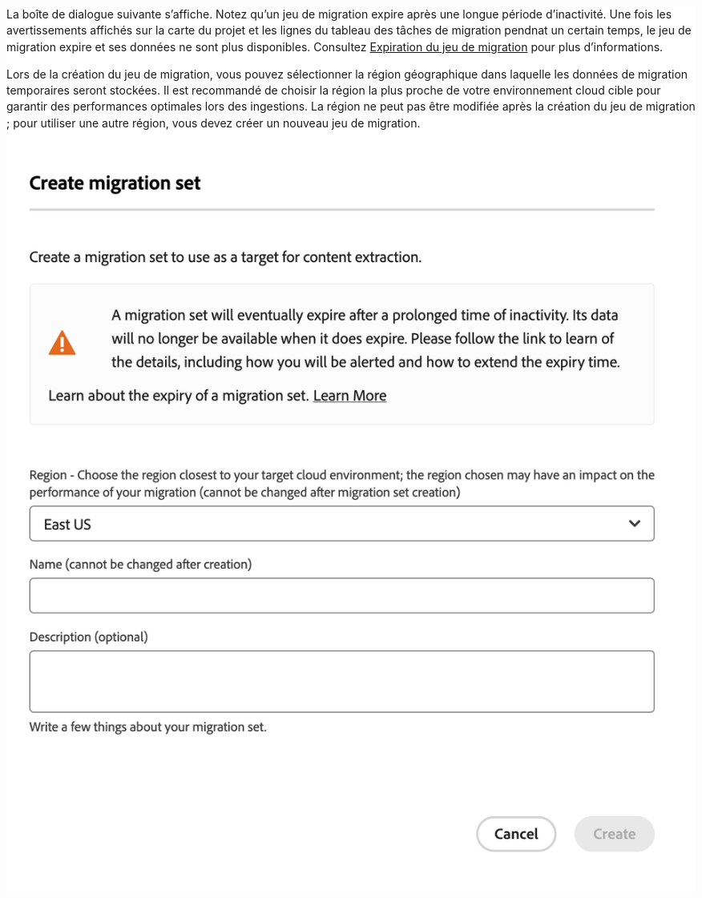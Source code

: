   La boîte de dialogue suivante s’affiche. Notez qu’un jeu de migration expire après une longue période d’inactivité. Une fois les avertissements affichés sur la carte du projet et les lignes du tableau des tâches de migration pendnat un certain temps, le jeu de migration expire et ses données ne sont plus disponibles. Consultez [Expiration du jeu de migration](/help/journey-migration/content-transfer-tool/using-content-transfer-tool/overview-content-transfer-tool.md#migration-set-expiry) pour plus d’informations.

   Lors de la création du jeu de migration, vous pouvez sélectionner la région géographique dans laquelle les données de migration temporaires seront stockées.  Il est recommandé de choisir la région la plus proche de votre environnement cloud cible pour garantir des performances optimales lors des ingestions.  La région ne peut pas être modifiée après la création du jeu de migration ; pour utiliser une autre région, vous devez créer un nouveau jeu de migration.

   ![Image](/help/journey-migration/content-transfer-tool/assets-ctt/cttcam3.png)
